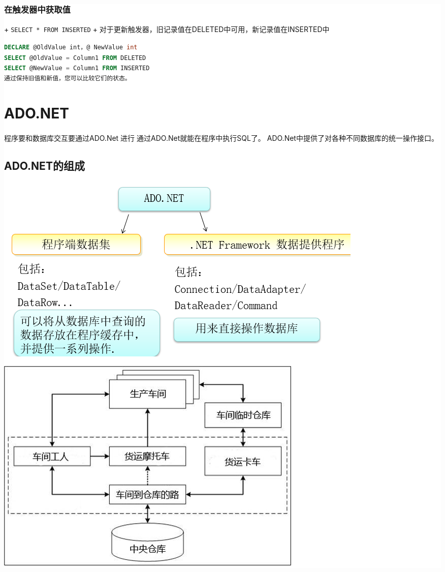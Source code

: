 ### 在触发器中获取值

&#43; `SELECT * FROM INSERTED`
&#43; 对于更新触发器，旧记录值在DELETED中可用，新记录值在INSERTED中

```SQL
DECLARE @OldValue int，@ NewValue int
SELECT @OldValue = Column1 FROM DELETED
SELECT @NewValue = Column1 FROM INSERTED
通过保持旧值和新值，您可以比较它们的状态。
```

# ADO.NET

程序要和数据库交互要通过ADO.Net 进行
通过ADO.Net就能在程序中执行SQL了。
ADO.Net中提供了对各种不同数据库的统一操作接口。

## ADO.NET的组成

![](/dotnet/zgdeIPR.png)

![](/dotnet/lMz89ZA.jpg)